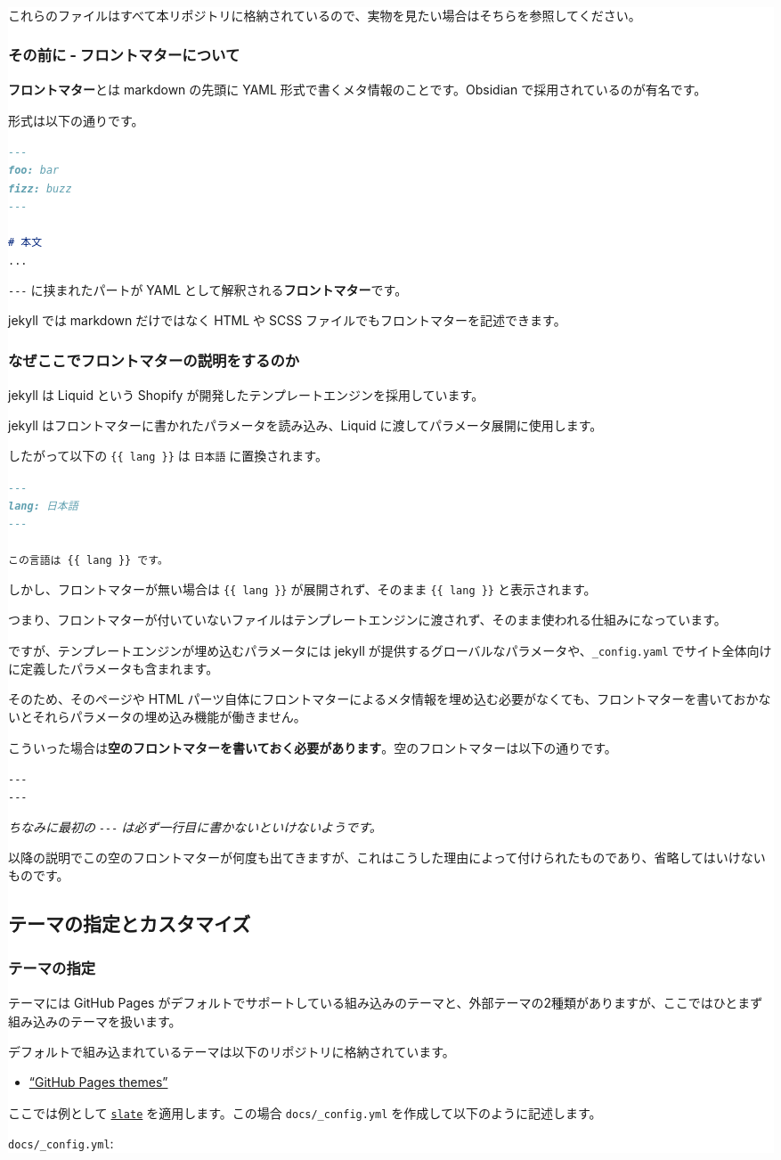 
これらのファイルはすべて本リポジトリに格納されているので、実物を見たい場合はそちらを参照してください。


### その前に - フロントマターについて

**フロントマター**とは markdown の先頭に YAML 形式で書くメタ情報のことです。Obsidian で採用されているのが有名です。

形式は以下の通りです。

```markdown
---
foo: bar
fizz: buzz
---

# 本文
...
```

`---` に挟まれたパートが YAML として解釈される**フロントマター**です。

jekyll では markdown だけではなく HTML や SCSS ファイルでもフロントマターを記述できます。

### なぜここでフロントマターの説明をするのか

jekyll は Liquid という Shopify が開発したテンプレートエンジンを採用しています。

jekyll はフロントマターに書かれたパラメータを読み込み、Liquid に渡してパラメータ展開に使用します。

したがって以下の `{{ lang }}` は `日本語` に置換されます。

```markdown
---
lang: 日本語
---

この言語は {{ lang }} です。
```

しかし、フロントマターが無い場合は `{{ lang }}` が展開されず、そのまま `{{ lang }}` と表示されます。

つまり、フロントマターが付いていないファイルはテンプレートエンジンに渡されず、そのまま使われる仕組みになっています。

ですが、テンプレートエンジンが埋め込むパラメータには jekyll が提供するグローバルなパラメータや、`_config.yaml` でサイト全体向けに定義したパラメータも含まれます。

そのため、そのページや HTML パーツ自体にフロントマターによるメタ情報を埋め込む必要がなくても、フロントマターを書いておかないとそれらパラメータの埋め込み機能が働きません。

こういった場合は**空のフロントマターを書いておく必要があります**。空のフロントマターは以下の通りです。

```
---
---
```

_ちなみに最初の `---` は必ず一行目に書かないといけないようです。_

以降の説明でこの空のフロントマターが何度も出てきますが、これはこうした理由によって付けられたものであり、省略してはいけないものです。


## テーマの指定とカスタマイズ

### テーマの指定

テーマには GitHub Pages がデフォルトでサポートしている組み込みのテーマと、外部テーマの2種類がありますが、ここではひとまず組み込みのテーマを扱います。

デフォルトで組み込まれているテーマは以下のリポジトリに格納されています。

- [“GitHub Pages themes”](https://github.com/pages-themes)

ここでは例として [`slate`](https://pages-themes.github.io/slate/) を適用します。この場合 `docs/_config.yml` を作成して以下のように記述します。

`docs/_config.yml`:
```yaml
```